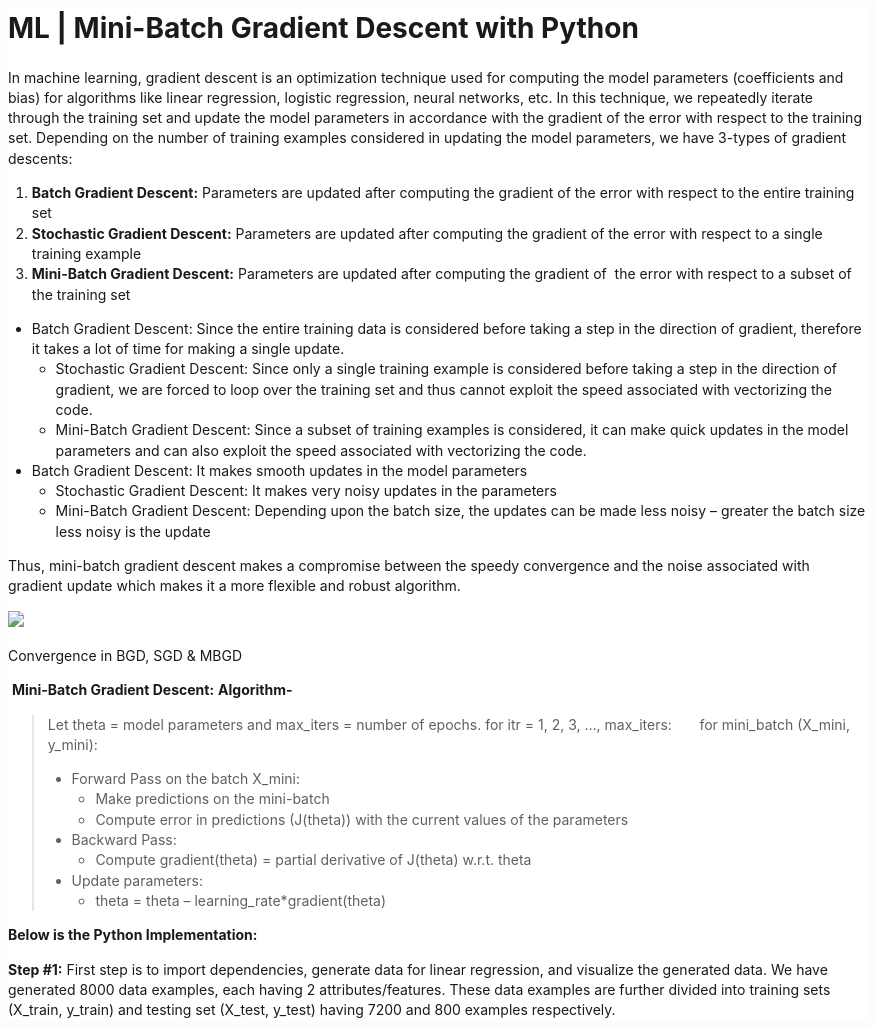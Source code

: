 ﻿# ML | Mini-Batch Gradient Descent with Python

In machine learning, gradient descent is an optimization technique used for computing the model parameters (coefficients and bias) for algorithms like linear regression, logistic regression, neural networks, etc. In this technique, we repeatedly iterate through the training set and update the model parameters in accordance with the gradient of the error with respect to the training set. Depending on the number of training examples considered in updating the model parameters, we have 3-types of gradient descents:

1.  **Batch Gradient Descent:** Parameters are updated after computing the gradient of the error with respect to the entire training set
2.  **Stochastic Gradient Descent:** Parameters are updated after computing the gradient of the error with respect to a single training example
3.  **Mini-Batch Gradient Descent:** Parameters are updated after computing the gradient of  the error with respect to a subset of the training set



* Batch Gradient Descent: Since the entire training data is considered before taking a step in the direction of gradient, therefore it takes a lot of time for making a single update.
  * Stochastic Gradient Descent: Since only a single training example is considered before taking a step in the direction of gradient, we are forced to loop over the training set and thus cannot exploit the speed associated with vectorizing the code.
  * Mini-Batch Gradient Descent: Since a subset of training examples is considered, it can make quick updates in the model parameters and can also exploit the speed associated with vectorizing the code.
* Batch Gradient Descent: It makes smooth updates in the model parameters
  * Stochastic Gradient Descent: It makes very noisy updates in the parameters
  * Mini-Batch Gradient Descent: Depending upon the batch size, the updates can be made less noisy – greater the batch size less noisy is the update


Thus, mini-batch gradient descent makes a compromise between the speedy convergence and the noise associated with gradient update which makes it a more flexible and robust algorithm.

![](https://media.geeksforgeeks.org/wp-content/uploads/20220615041457/resizedImage-660x187.png)

Convergence in BGD, SGD & MBGD

 **Mini-Batch Gradient Descent:** **Algorithm-**

> Let theta = model parameters and max\_iters = number of epochs. for itr = 1, 2, 3, …, max\_iters:       for mini\_batch (X\_mini, y\_mini):
> 
> *   Forward Pass on the batch X\_mini:
>     *   Make predictions on the mini-batch
>     *   Compute error in predictions (J(theta)) with the current values of the parameters
> *   Backward Pass:
>     *   Compute gradient(theta) = partial derivative of J(theta) w.r.t. theta
> *   Update parameters:
>     *   theta = theta – learning\_rate\*gradient(theta)

**Below is the Python Implementation:** 

**Step #1:** First step is to import dependencies, generate data for linear regression, and visualize the generated data. We have generated 8000 data examples, each having 2 attributes/features. These data examples are further divided into training sets (X\_train, y\_train) and testing set (X\_test, y\_test) having 7200 and 800 examples respectively. 
